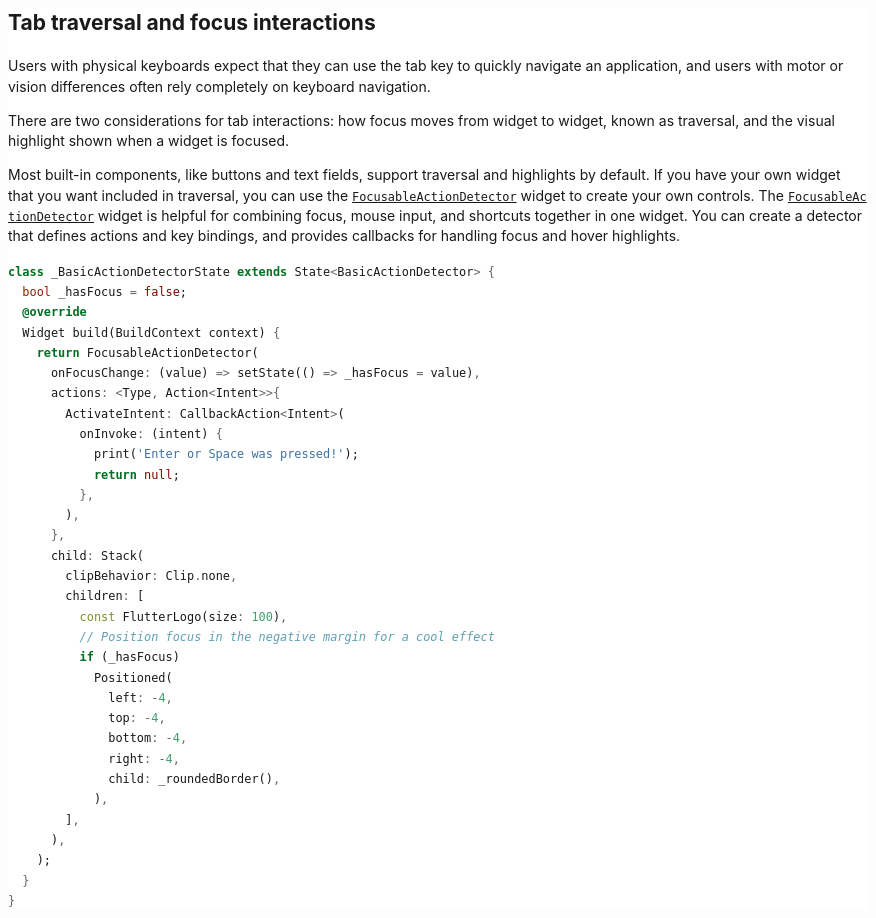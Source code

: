 ## Tab traversal and focus interactions

Users with physical keyboards expect that they can use
the tab key to quickly navigate an application,
and users with motor or vision differences often rely
completely on keyboard navigation.

There are two considerations for tab interactions:
how focus moves from widget to widget, known as traversal,
and the visual highlight shown when a widget is focused.

Most built-in components, like buttons and text fields,
support traversal and highlights by default.
If you have your own widget that you want included in
traversal, you can use the [`FocusableActionDetector`][] widget
to create your own controls. The [`FocusableActionDetector`][]
widget is helpful for combining focus, mouse input,
and shortcuts together in one widget. You can create
a detector that defines actions and key bindings,
and provides callbacks for handling focus and hover highlights.

<?code-excerpt "lib/pages/focus_examples_page.dart (focusable-action-detector)"?>
```dart
class _BasicActionDetectorState extends State<BasicActionDetector> {
  bool _hasFocus = false;
  @override
  Widget build(BuildContext context) {
    return FocusableActionDetector(
      onFocusChange: (value) => setState(() => _hasFocus = value),
      actions: <Type, Action<Intent>>{
        ActivateIntent: CallbackAction<Intent>(
          onInvoke: (intent) {
            print('Enter or Space was pressed!');
            return null;
          },
        ),
      },
      child: Stack(
        clipBehavior: Clip.none,
        children: [
          const FlutterLogo(size: 100),
          // Position focus in the negative margin for a cool effect
          if (_hasFocus)
            Positioned(
              left: -4,
              top: -4,
              bottom: -4,
              right: -4,
              child: _roundedBorder(),
            ),
        ],
      ),
    );
  }
}
```


[creating accessible apps]: /ui/accessibility
[`Listener`]: {{site.api}}/flutter/widgets/Listener-class.html
[`Actions`]: {{site.api}}/flutter/widgets/Actions-class.html
[`Focus`]: {{site.api}}/flutter/widgets/Focus-class.html
[`FocusableActionDetector`]: {{site.api}}/flutter/widgets/FocusableActionDetector-class.html
[`MouseRegion`]: {{site.api}}/flutter/widgets/MouseRegion-class.html
[`Shortcuts`]: {{site.api}}/flutter/widgets/Shortcuts-class.html
[`FocusTraversalGroup`]: {{site.api}}/flutter/widgets/FocusTraversalGroup-class.html
[`HardwareKeyboard`]: {{site.api}}/flutter/services/HardwareKeyboard-class.html
[`KeyboardListener`]: {{site.api}}/flutter/widgets/KeyboardListener-class.html
[button code for the Wonderous app]: {{site.github}}/gskinnerTeam/flutter-wonderous-app/blob/8a29d6709668980340b1b59c3d3588f123edd4d8/lib/ui/common/controls/buttons.dart#L143
[`FocusNode.hasFocus`]: {{site.api}}/flutter/widgets/FocusNode/hasFocus.html
[Material Design guide]: {{site.material2}}/design/layout/applying-density.html#usage
[`VisualDensity`]: {{site.api}}/flutter/material/VisualDensity-class.html